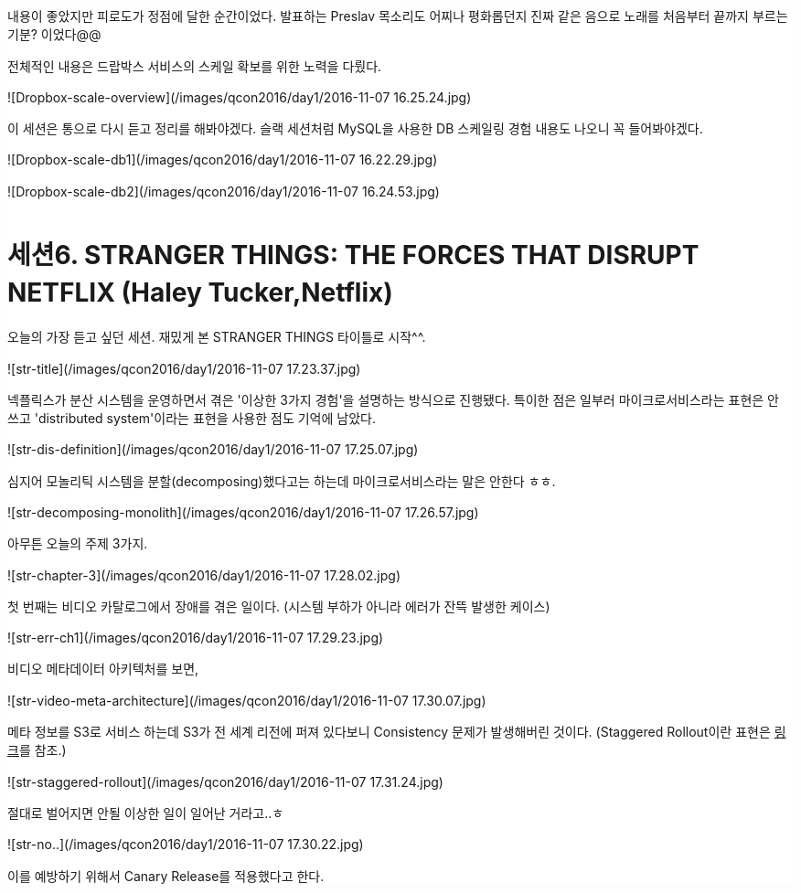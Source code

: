내용이 좋았지만 피로도가 정점에 달한 순간이었다. 발표하는 Preslav 목소리도 어찌나 평화롭던지 진짜 같은 음으로 노래를 처음부터 끝까지 부르는 기분? 이었다@@

전체적인 내용은 드랍박스 서비스의 스케일 확보를 위한 노력을 다뤘다.

![Dropbox-scale-overview](/images/qcon2016/day1/2016-11-07 16.25.24.jpg)

이 세션은 통으로 다시 듣고 정리를 해봐야겠다.
슬랙 세션처럼 MySQL을 사용한 DB 스케일링 경험 내용도 나오니 꼭 들어봐야겠다.

![Dropbox-scale-db1](/images/qcon2016/day1/2016-11-07 16.22.29.jpg)

![Dropbox-scale-db2](/images/qcon2016/day1/2016-11-07 16.24.53.jpg)

# 세션6. STRANGER THINGS: THE FORCES THAT DISRUPT NETFLIX (Haley Tucker,Netflix)
오늘의 가장 듣고 싶던 세션.
재밌게 본 STRANGER THINGS 타이틀로 시작^^.

![str-title](/images/qcon2016/day1/2016-11-07 17.23.37.jpg)

넥플릭스가 분산 시스템을 운영하면서 겪은 '이상한 3가지 경험'을 설명하는 방식으로 진행됐다.
특이한 점은 일부러 마이크로서비스라는 표현은 안 쓰고 'distributed system'이라는 표현을 사용한 점도 기억에 남았다.

![str-dis-definition](/images/qcon2016/day1/2016-11-07 17.25.07.jpg)

심지어 모놀리틱 시스템을 분할(decomposing)했다고는 하는데 마이크로서비스라는 말은 안한다 ㅎㅎ.

![str-decomposing-monolith](/images/qcon2016/day1/2016-11-07 17.26.57.jpg)

아무튼 오늘의 주제 3가지.

![str-chapter-3](/images/qcon2016/day1/2016-11-07 17.28.02.jpg)

첫 번째는 비디오 카탈로그에서 장애를 겪은 일이다. (시스템 부하가 아니라 에러가 잔뜩 발생한 케이스)

![str-err-ch1](/images/qcon2016/day1/2016-11-07 17.29.23.jpg)

비디오 메타데이터 아키텍처를 보면,

![str-video-meta-architecture](/images/qcon2016/day1/2016-11-07 17.30.07.jpg)

메타 정보를 S3로 서비스 하는데 S3가 전 세계 리전에 퍼져 있다보니 Consistency 문제가 발생해버린 것이다.
(Staggered Rollout이란 표현은 [링크](https://answers.yahoo.com/question/index?qid=20110222153512AA47ne7)를 참조.)

![str-staggered-rollout](/images/qcon2016/day1/2016-11-07 17.31.24.jpg)

절대로 벌어지면 안될 이상한 일이 일어난 거라고..ㅎ

![str-no..](/images/qcon2016/day1/2016-11-07 17.30.22.jpg)

이를 예방하기 위해서 Canary Release를 적용했다고 한다.
